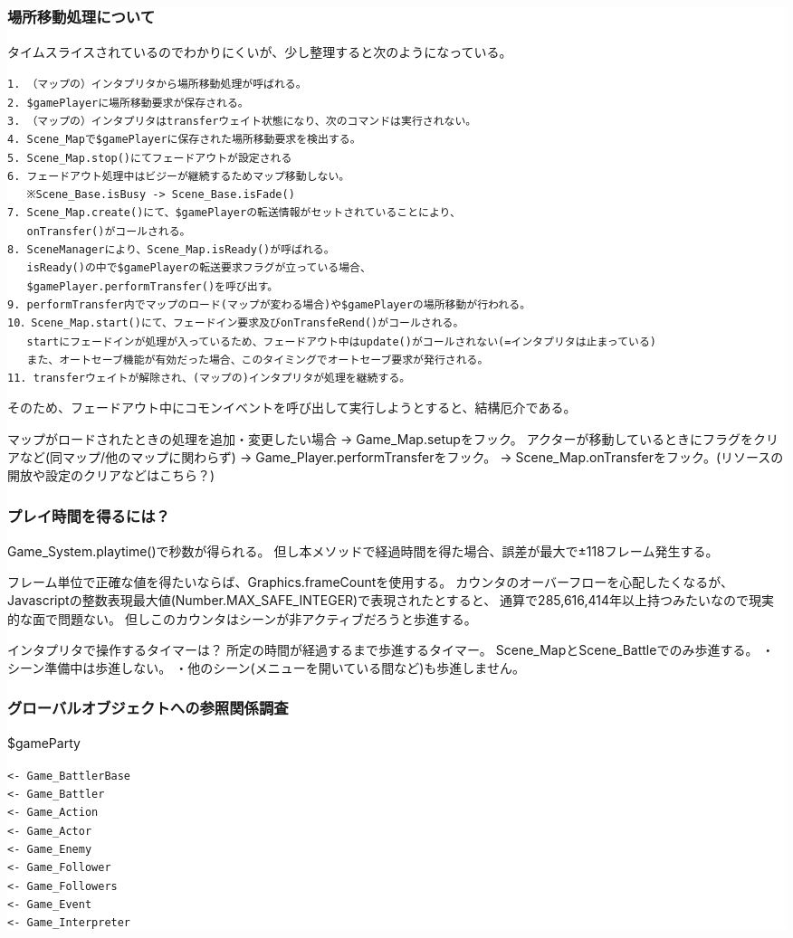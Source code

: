 ### 場所移動処理について

タイムスライスされているのでわかりにくいが、少し整理すると次のようになっている。

    1. （マップの）インタプリタから場所移動処理が呼ばれる。
    2. $gamePlayerに場所移動要求が保存される。
    3. （マップの）インタプリタはtransferウェイト状態になり、次のコマンドは実行されない。
    4. Scene_Mapで$gamePlayerに保存された場所移動要求を検出する。
    5. Scene_Map.stop()にてフェードアウトが設定される
    6. フェードアウト処理中はビジーが継続するためマップ移動しない。
       ※Scene_Base.isBusy -> Scene_Base.isFade()
    7. Scene_Map.create()にて、$gamePlayerの転送情報がセットされていることにより、
       onTransfer()がコールされる。
    8. SceneManagerにより、Scene_Map.isReady()が呼ばれる。
       isReady()の中で$gamePlayerの転送要求フラグが立っている場合、
       $gamePlayer.performTransfer()を呼び出す。
    9. performTransfer内でマップのロード(マップが変わる場合)や$gamePlayerの場所移動が行われる。
    10．Scene_Map.start()にて、フェードイン要求及びonTransfeRend()がコールされる。
       startにフェードインが処理が入っているため、フェードアウト中はupdate()がコールされない(=インタプリタは止まっている)
       また、オートセーブ機能が有効だった場合、このタイミングでオートセーブ要求が発行される。
    11. transferウェイトが解除され、(マップの)インタプリタが処理を継続する。

そのため、フェードアウト中にコモンイベントを呼び出して実行しようとすると、結構厄介である。

マップがロードされたときの処理を追加・変更したい場合
    -> Game_Map.setupをフック。
アクターが移動しているときにフラグをクリアなど(同マップ/他のマップに関わらず)
    -> Game_Player.performTransferをフック。
    -> Scene_Map.onTransferをフック。(リソースの開放や設定のクリアなどはこちら？)
    

### プレイ時間を得るには？

Game_System.playtime()で秒数が得られる。
但し本メソッドで経過時間を得た場合、誤差が最大で±118フレーム発生する。

フレーム単位で正確な値を得たいならば、Graphics.frameCountを使用する。
カウンタのオーバーフローを心配したくなるが、
Javascriptの整数表現最大値(Number.MAX_SAFE_INTEGER)で表現されたとすると、
通算で285,616,414年以上持つみたいなので現実的な面で問題ない。
但しこのカウンタはシーンが非アクティブだろうと歩進する。

インタプリタで操作するタイマーは？
  所定の時間が経過するまで歩進するタイマー。
  Scene_MapとScene_Battleでのみ歩進する。
  ・シーン準備中は歩進しない。
  ・他のシーン(メニューを開いている間など)も歩進しません。

### グローバルオブジェクトへの参照関係調査



$gameParty 

    <- Game_BattlerBase
    <- Game_Battler
    <- Game_Action
    <- Game_Actor
    <- Game_Enemy
    <- Game_Follower
    <- Game_Followers
    <- Game_Event
    <- Game_Interpreter

